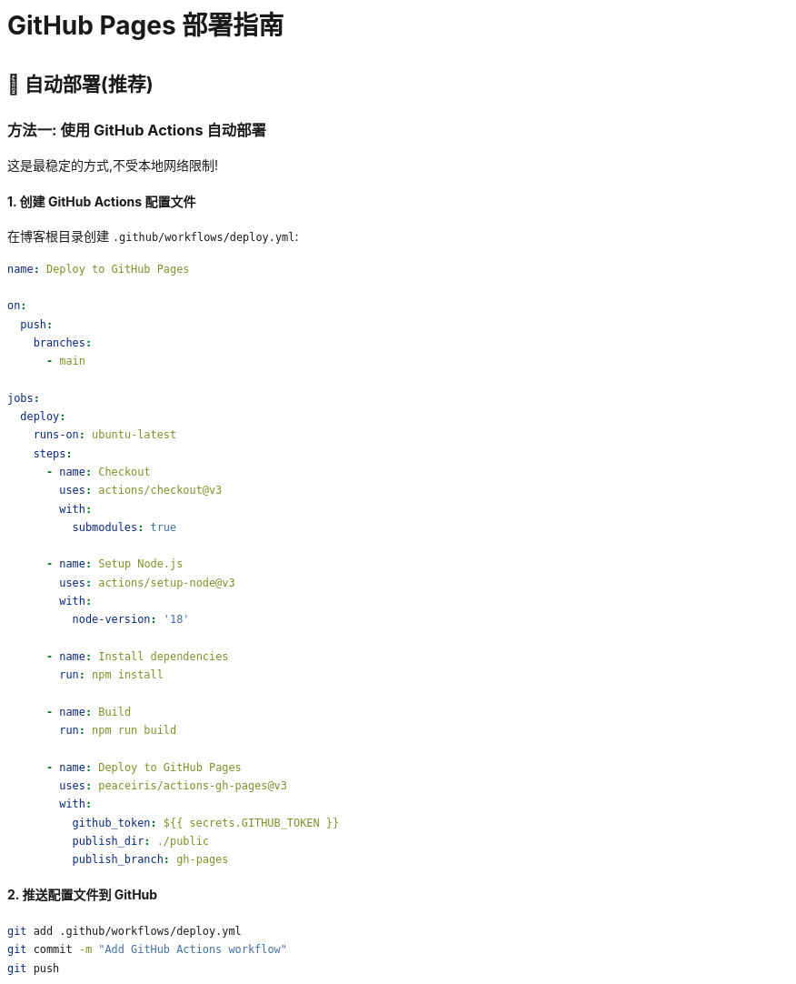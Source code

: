 # GitHub Pages 部署指南

## 🚀 自动部署(推荐)

### 方法一: 使用 GitHub Actions 自动部署

这是最稳定的方式,不受本地网络限制!

#### 1. 创建 GitHub Actions 配置文件

在博客根目录创建 `.github/workflows/deploy.yml`:

```yaml
name: Deploy to GitHub Pages

on:
  push:
    branches:
      - main

jobs:
  deploy:
    runs-on: ubuntu-latest
    steps:
      - name: Checkout
        uses: actions/checkout@v3
        with:
          submodules: true

      - name: Setup Node.js
        uses: actions/setup-node@v3
        with:
          node-version: '18'

      - name: Install dependencies
        run: npm install

      - name: Build
        run: npm run build

      - name: Deploy to GitHub Pages
        uses: peaceiris/actions-gh-pages@v3
        with:
          github_token: ${{ secrets.GITHUB_TOKEN }}
          publish_dir: ./public
          publish_branch: gh-pages
```

#### 2. 推送配置文件到 GitHub

```bash
git add .github/workflows/deploy.yml
git commit -m "Add GitHub Actions workflow"
git push
```
